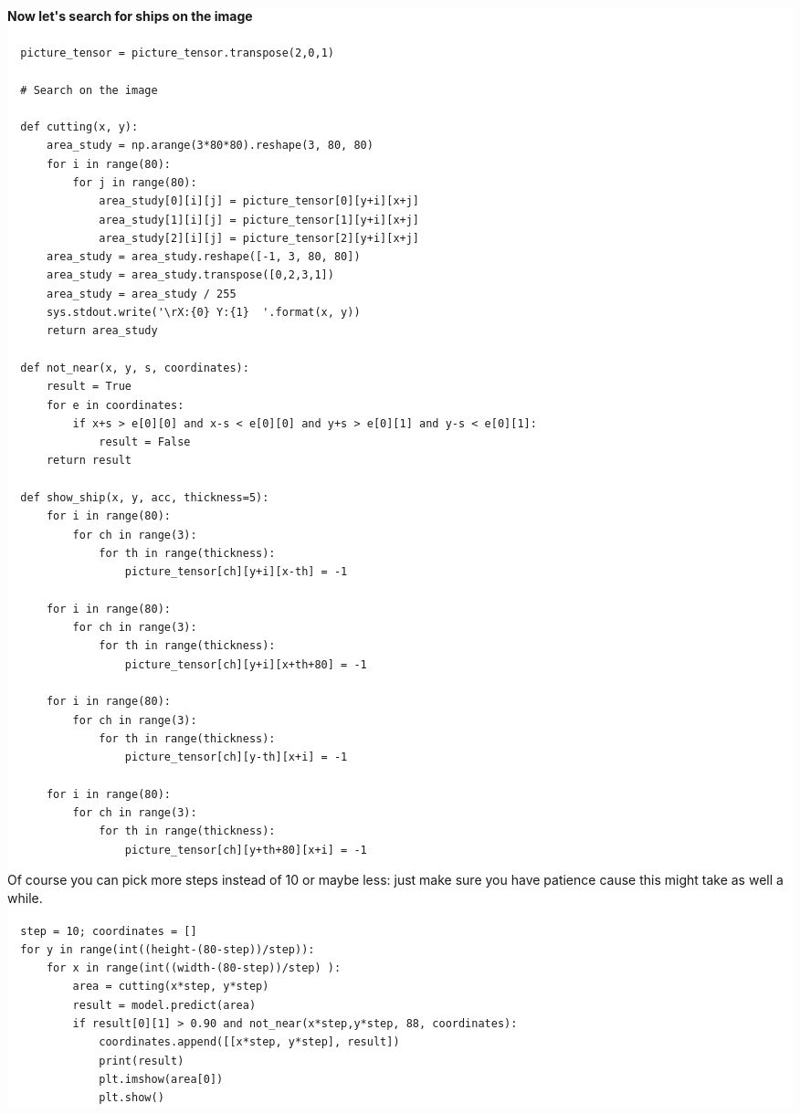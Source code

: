 
#### Now let's search for ships on the image

      picture_tensor = picture_tensor.transpose(2,0,1)

      # Search on the image

      def cutting(x, y):
          area_study = np.arange(3*80*80).reshape(3, 80, 80)
          for i in range(80):
              for j in range(80):
                  area_study[0][i][j] = picture_tensor[0][y+i][x+j]
                  area_study[1][i][j] = picture_tensor[1][y+i][x+j]
                  area_study[2][i][j] = picture_tensor[2][y+i][x+j]
          area_study = area_study.reshape([-1, 3, 80, 80])
          area_study = area_study.transpose([0,2,3,1])
          area_study = area_study / 255
          sys.stdout.write('\rX:{0} Y:{1}  '.format(x, y))
          return area_study

      def not_near(x, y, s, coordinates):
          result = True
          for e in coordinates:
              if x+s > e[0][0] and x-s < e[0][0] and y+s > e[0][1] and y-s < e[0][1]:
                  result = False
          return result
        
      def show_ship(x, y, acc, thickness=5):   
          for i in range(80):
              for ch in range(3):
                  for th in range(thickness):
                      picture_tensor[ch][y+i][x-th] = -1

          for i in range(80):
              for ch in range(3):
                  for th in range(thickness):
                      picture_tensor[ch][y+i][x+th+80] = -1

          for i in range(80):
              for ch in range(3):
                  for th in range(thickness):
                      picture_tensor[ch][y-th][x+i] = -1

          for i in range(80):
              for ch in range(3):
                  for th in range(thickness):
                      picture_tensor[ch][y+th+80][x+i] = -1

Of course you can pick more steps instead of 10 or maybe less: just make sure you have patience cause this might take as well a while. 

      step = 10; coordinates = []
      for y in range(int((height-(80-step))/step)):
          for x in range(int((width-(80-step))/step) ):
              area = cutting(x*step, y*step)
              result = model.predict(area)
              if result[0][1] > 0.90 and not_near(x*step,y*step, 88, coordinates):
                  coordinates.append([[x*step, y*step], result])
                  print(result)
                  plt.imshow(area[0])
                  plt.show()
